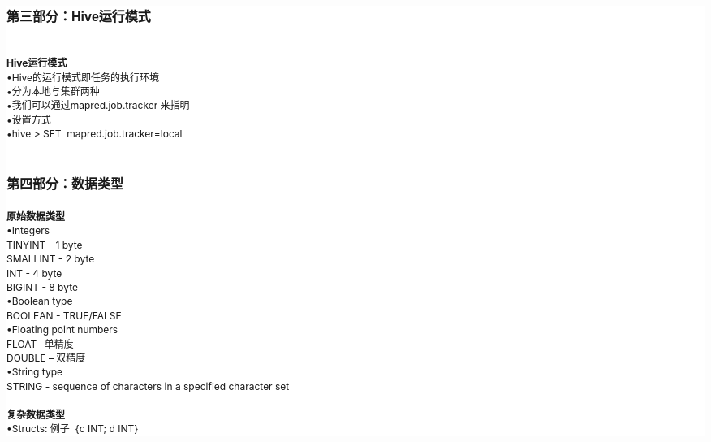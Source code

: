 <h1 style="font-family:verdana, arial, helvetica, sans-serif;line-height:18px;"><span class="bold" style="font-size:16px;">第三部分：Hive运行模式</span></h1>
<br></div>
<div class="O" style="font-size:12px;border-width:0px;overflow:hidden;">
<span class="bold" lang="en-us" style="font-weight:bold;background-color:rgb(255,255,255);" xml:lang="en-us">Hive运行模式</span></div>
</div>
</div>
<div style="font-size:12px;border-width:0px;overflow:hidden;">
<div class="O" style="border-width:0px;overflow:hidden;">
<span style="background-color:rgb(255,255,255);">•Hive的运行模式即任务的执行环境</span></div>
<div class="O" style="border-width:0px;overflow:hidden;">
<span style="background-color:rgb(255,255,255);">•分为本地与集群两种</span></div>
<div class="O" style="border-width:0px;overflow:hidden;">
<span style="background-color:rgb(255,255,255);">•我们可以通过mapred.job.tracker 来指明</span></div>
<div class="O" style="border-width:0px;overflow:hidden;">
<span style="background-color:rgb(255,255,255);">•设置方式</span></div>
<div class="O1" style="border-width:0px;overflow:hidden;">
<span style="background-color:rgb(255,255,255);">•hive &gt; SET  mapred.job.tracker=local</span></div>
<div class="O1" style="border-width:0px;overflow:hidden;">
<div class="O" style="border-width:0px;overflow:hidden;">
<h1><span class="bold" style="font-size:16px;font-weight:bold;background-color:rgb(255,255,255);">第四部分：数据类型</span></h1>
<div style="border-width:0px;overflow:hidden;">
<div class="O" style="border-width:0px;overflow:hidden;">
<span class="bold" style="font-weight:bold;background-color:rgb(255,255,255);">原始数据类型</span></div>
<div style="border-width:0px;overflow:hidden;">
<div class="O" style="border-width:0px;overflow:hidden;">
<span style="background-color:rgb(255,255,255);">•Integers</span></div>
<div class="O1" style="border-width:0px;overflow:hidden;">
<span style="background-color:rgb(255,255,255);">TINYINT - 1 byte</span></div>
<div class="O1" style="border-width:0px;overflow:hidden;">
<span style="background-color:rgb(255,255,255);">SMALLINT - 2 byte</span></div>
<div class="O1" style="border-width:0px;overflow:hidden;">
<span style="background-color:rgb(255,255,255);">INT - 4 byte</span></div>
<div class="O1" style="border-width:0px;overflow:hidden;">
<span style="background-color:rgb(255,255,255);">BIGINT - 8 byte</span></div>
<div class="O" style="border-width:0px;overflow:hidden;">
<span style="background-color:rgb(255,255,255);">•Boolean type</span></div>
<div class="O1" style="border-width:0px;overflow:hidden;">
<span style="background-color:rgb(255,255,255);">BOOLEAN - TRUE/FALSE</span></div>
<div class="O" style="border-width:0px;overflow:hidden;">
<span style="background-color:rgb(255,255,255);">•Floating point numbers</span></div>
<div class="O1" style="border-width:0px;overflow:hidden;">
<span style="background-color:rgb(255,255,255);">FLOAT –单精度</span></div>
<div class="O1" style="border-width:0px;overflow:hidden;">
<span style="background-color:rgb(255,255,255);">DOUBLE – 双精度</span></div>
<div class="O" style="border-width:0px;overflow:hidden;">
<span style="background-color:rgb(255,255,255);">•String type</span></div>
<div class="O1" style="border-width:0px;overflow:hidden;">
<span style="background-color:rgb(255,255,255);">STRING - sequence of characters in a specified character set</span></div>
<div class="O" style="border-width:0px;overflow:hidden;">
<span style="background-color:rgb(255,255,255);">  </span></div>
</div>
<div class="O" style="border-width:0px;overflow:hidden;">
<span class="bold" style="font-weight:bold;background-color:rgb(255,255,255);">复杂数据类型</span></div>
</div>
</div>
<div class="O" style="border-width:0px;overflow:hidden;">
<div style="border-width:0px;overflow:hidden;"><span style="background-color:rgb(255,255,255);">•Structs: 例子  {c INT; d INT}</span></div>
